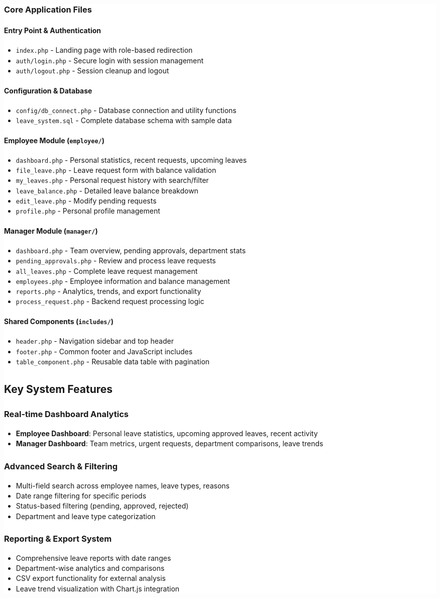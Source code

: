 ### Core Application Files

#### **Entry Point & Authentication**
- `index.php` - Landing page with role-based redirection
- `auth/login.php` - Secure login with session management
- `auth/logout.php` - Session cleanup and logout

#### **Configuration & Database**
- `config/db_connect.php` - Database connection and utility functions
- `leave_system.sql` - Complete database schema with sample data

#### **Employee Module** (`employee/`)
- `dashboard.php` - Personal statistics, recent requests, upcoming leaves
- `file_leave.php` - Leave request form with balance validation
- `my_leaves.php` - Personal request history with search/filter
- `leave_balance.php` - Detailed leave balance breakdown
- `edit_leave.php` - Modify pending requests
- `profile.php` - Personal profile management

#### **Manager Module** (`manager/`)
- `dashboard.php` - Team overview, pending approvals, department stats
- `pending_approvals.php` - Review and process leave requests
- `all_leaves.php` - Complete leave request management
- `employees.php` - Employee information and balance management
- `reports.php` - Analytics, trends, and export functionality
- `process_request.php` - Backend request processing logic

#### **Shared Components** (`includes/`)
- `header.php` - Navigation sidebar and top header
- `footer.php` - Common footer and JavaScript includes
- `table_component.php` - Reusable data table with pagination

## Key System Features

### Real-time Dashboard Analytics
- **Employee Dashboard**: Personal leave statistics, upcoming approved leaves, recent activity
- **Manager Dashboard**: Team metrics, urgent requests, department comparisons, leave trends

### Advanced Search & Filtering
- Multi-field search across employee names, leave types, reasons
- Date range filtering for specific periods
- Status-based filtering (pending, approved, rejected)
- Department and leave type categorization

### Reporting & Export System
- Comprehensive leave reports with date ranges
- Department-wise analytics and comparisons
- CSV export functionality for external analysis
- Leave trend visualization with Chart.js integration
